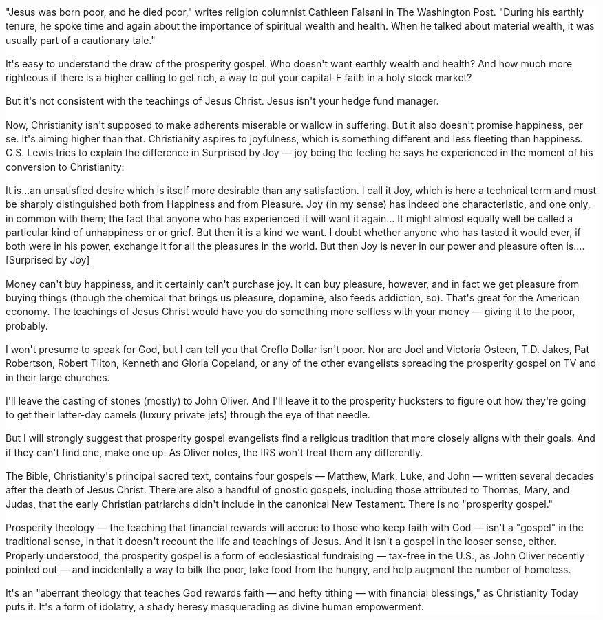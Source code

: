 "Jesus was born poor, and he died poor," writes religion columnist Cathleen Falsani in The Washington Post. "During his earthly tenure, he spoke time and again about the importance of spiritual wealth and health. When he talked about material wealth, it was usually part of a cautionary tale."

It's easy to understand the draw of the prosperity gospel. Who doesn't want earthly wealth and health? And how much more righteous if there is a higher calling to get rich, a way to put your capital-F faith in a holy stock market?

But it's not consistent with the teachings of Jesus Christ. Jesus isn't your hedge fund manager.

Now, Christianity isn't supposed to make adherents miserable or wallow in suffering. But it also doesn't promise happiness, per se. It's aiming higher than that. Christianity aspires to joyfulness, which is something different and less fleeting than happiness. C.S. Lewis tries to explain the difference in Surprised by Joy — joy being the feeling he says he experienced in the moment of his conversion to Christianity:

It is...an unsatisfied desire which is itself more desirable than any satisfaction. I call it Joy, which is here a technical term and must be sharply distinguished both from Happiness and from Pleasure. Joy (in my sense) has indeed one characteristic, and one only, in common with them; the fact that anyone who has experienced it will want it again... It might almost equally well be called a particular kind of unhappiness or or grief. But then it is a kind we want. I doubt whether anyone who has tasted it would ever, if both were in his power, exchange it for all the pleasures in the world. But then Joy is never in our power and pleasure often is.... [Surprised by Joy]

Money can't buy happiness, and it certainly can't purchase joy. It can buy pleasure, however, and in fact we get pleasure from buying things (though the chemical that brings us pleasure, dopamine, also feeds addiction, so). That's great for the American economy. The teachings of Jesus Christ would have you do something more selfless with your money — giving it to the poor, probably.

I won't presume to speak for God, but I can tell you that Creflo Dollar isn't poor. Nor are Joel and Victoria Osteen, T.D. Jakes, Pat Robertson, Robert Tilton, Kenneth and Gloria Copeland, or any of the other evangelists spreading the prosperity gospel on TV and in their large churches.

I'll leave the casting of stones (mostly) to John Oliver. And I'll leave it to the prosperity hucksters to figure out how they're going to get their latter-day camels (luxury private jets) through the eye of that needle.

But I will strongly suggest that prosperity gospel evangelists find a religious tradition that more closely aligns with their goals. And if they can't find one, make one up. As Oliver notes, the IRS won't treat them any differently.

The Bible, Christianity's principal sacred text, contains four gospels — Matthew, Mark, Luke, and John — written several decades after the death of Jesus Christ. There are also a handful of gnostic gospels, including those attributed to Thomas, Mary, and Judas, that the early Christian patriarchs didn't include in the canonical New Testament. There is no "prosperity gospel."

Prosperity theology — the teaching that financial rewards will accrue to those who keep faith with God — isn't a "gospel" in the traditional sense, in that it doesn't recount the life and teachings of Jesus. And it isn't a gospel in the looser sense, either. Properly understood, the prosperity gospel is a form of ecclesiastical fundraising — tax-free in the U.S., as John Oliver recently pointed out — and incidentally a way to bilk the poor, take food from the hungry, and help augment the number of homeless.

It's an "aberrant theology that teaches God rewards faith — and hefty tithing — with financial blessings," as Christianity Today puts it. It's a form of idolatry, a shady heresy masquerading as divine human empowerment.
